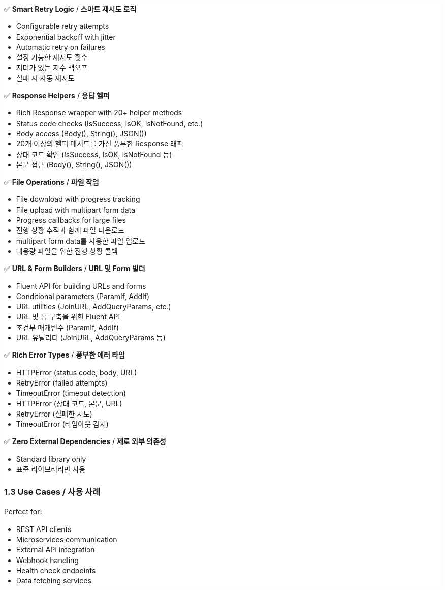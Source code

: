 ✅ **Smart Retry Logic** / **스마트 재시도 로직**
- Configurable retry attempts
- Exponential backoff with jitter
- Automatic retry on failures
- 설정 가능한 재시도 횟수
- 지터가 있는 지수 백오프
- 실패 시 자동 재시도

✅ **Response Helpers** / **응답 헬퍼**
- Rich Response wrapper with 20+ helper methods
- Status code checks (IsSuccess, IsOK, IsNotFound, etc.)
- Body access (Body(), String(), JSON())
- 20개 이상의 헬퍼 메서드를 가진 풍부한 Response 래퍼
- 상태 코드 확인 (IsSuccess, IsOK, IsNotFound 등)
- 본문 접근 (Body(), String(), JSON())

✅ **File Operations** / **파일 작업**
- File download with progress tracking
- File upload with multipart form data
- Progress callbacks for large files
- 진행 상황 추적과 함께 파일 다운로드
- multipart form data를 사용한 파일 업로드
- 대용량 파일을 위한 진행 상황 콜백

✅ **URL & Form Builders** / **URL 및 Form 빌더**
- Fluent API for building URLs and forms
- Conditional parameters (ParamIf, AddIf)
- URL utilities (JoinURL, AddQueryParams, etc.)
- URL 및 폼 구축을 위한 Fluent API
- 조건부 매개변수 (ParamIf, AddIf)
- URL 유틸리티 (JoinURL, AddQueryParams 등)

✅ **Rich Error Types** / **풍부한 에러 타입**
- HTTPError (status code, body, URL)
- RetryError (failed attempts)
- TimeoutError (timeout detection)
- HTTPError (상태 코드, 본문, URL)
- RetryError (실패한 시도)
- TimeoutError (타임아웃 감지)

✅ **Zero External Dependencies** / **제로 외부 의존성**
- Standard library only
- 표준 라이브러리만 사용

### 1.3 Use Cases / 사용 사례

Perfect for:
- REST API clients
- Microservices communication
- External API integration
- Webhook handling
- Health check endpoints
- Data fetching services
